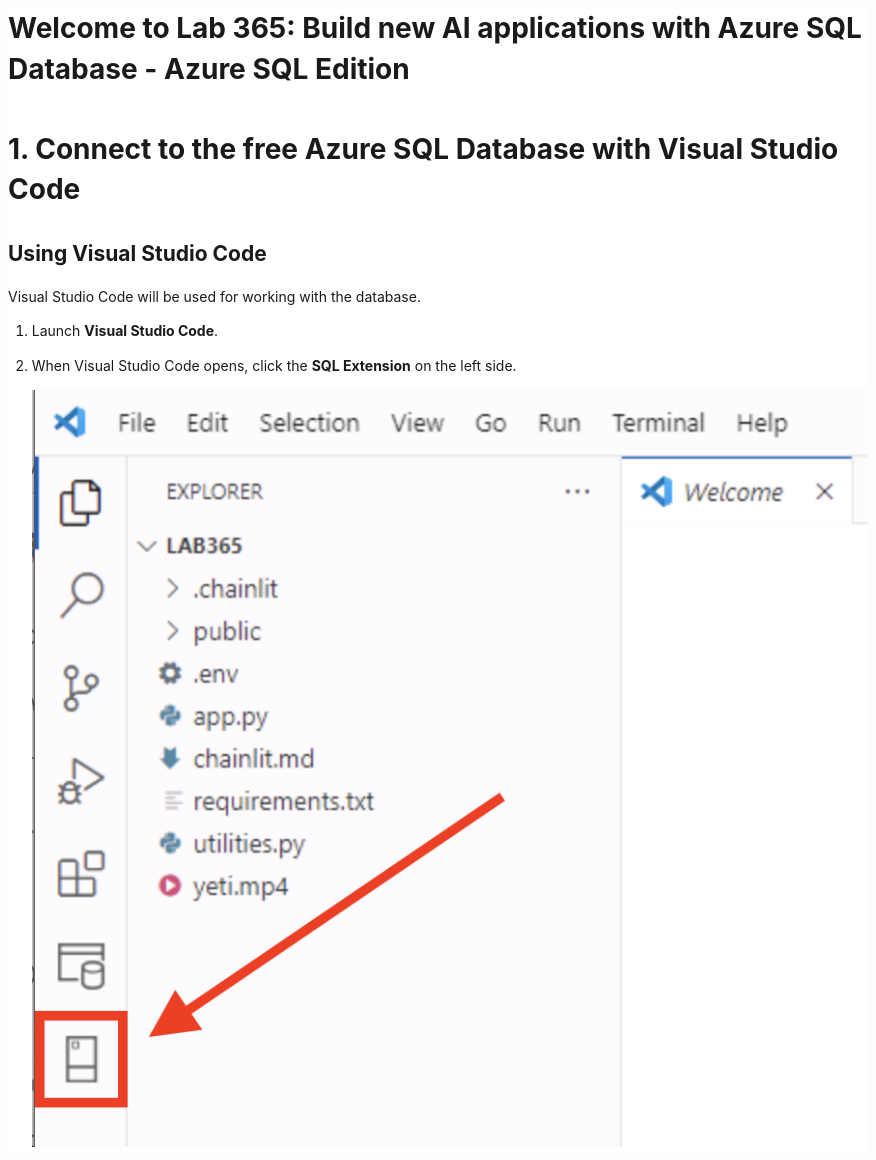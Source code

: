# Welcome to Lab 365: Build new AI applications with Azure SQL Database - Azure SQL Edition

# 1. Connect to the free Azure SQL Database with Visual Studio Code

## **Using Visual Studio Code**

Visual Studio Code will be used for working with the database.

1. Launch **Visual Studio Code**.

1. When Visual Studio Code opens, click the **SQL Extension** on the left side.

    ![A picture of clicking Add Connection in the SQL Extension](./media/Screenshot2025-05-01at9.32.42AM.png)
